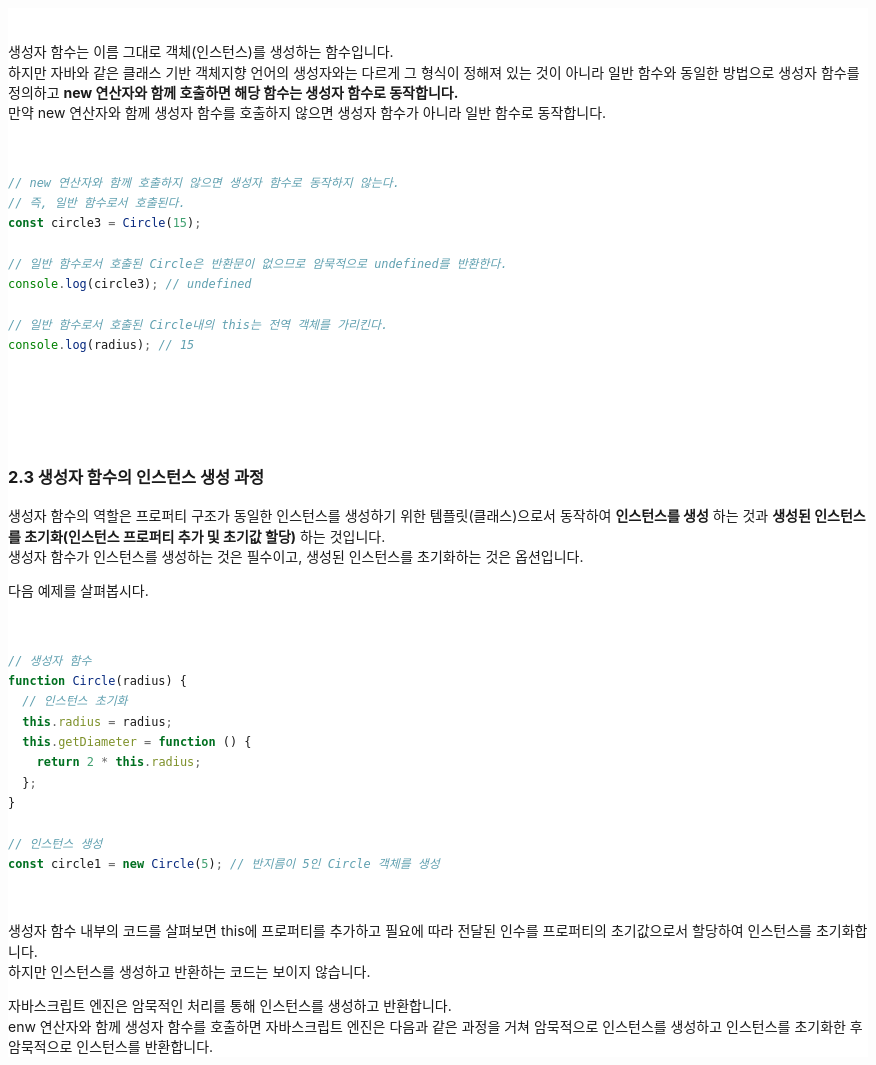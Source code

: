 ```javascript
```

<br/>

생성자 함수는 이름 그대로 객체(인스턴스)를 생성하는 함수입니다.  
하지만 자바와 같은 클래스 기반 객체지향 언어의 생성자와는 다르게 그 형식이 정해져 있는 것이 아니라 일반 함수와 동일한 방법으로 생성자 함수를 정의하고 **new 연산자와 함께 호출하면 해당 함수는 생성자 함수로 동작합니다.**  
만약 new 연산자와 함께 생성자 함수를 호출하지 않으면 생성자 함수가 아니라 일반 함수로 동작합니다.

<br/>

```javascript
// new 연산자와 함께 호출하지 않으면 생성자 함수로 동작하지 않는다.
// 즉, 일반 함수로서 호출된다.
const circle3 = Circle(15);

// 일반 함수로서 호출된 Circle은 반환문이 없으므로 암묵적으로 undefined를 반환한다.
console.log(circle3); // undefined

// 일반 함수로서 호출된 Circle내의 this는 전역 객체를 가리킨다.
console.log(radius); // 15
```

<br/>

<br/><br/>

### 2.3 생성자 함수의 인스턴스 생성 과정

생성자 함수의 역할은 프로퍼티 구조가 동일한 인스턴스를 생성하기 위한 템플릿(클래스)으로서 동작하여 **인스턴스를 생성** 하는 것과 **생성된 인스턴스를 초기화(인스턴스 프로퍼티 추가 및 초기값 할당)** 하는 것입니다.  
생성자 함수가 인스턴스를 생성하는 것은 필수이고, 생성된 인스턴스를 초기화하는 것은 옵션입니다.

다음 예제를 살펴봅시다.

<br/>

```javascript
// 생성자 함수
function Circle(radius) {
  // 인스턴스 초기화
  this.radius = radius;
  this.getDiameter = function () {
    return 2 * this.radius;
  };
}

// 인스턴스 생성
const circle1 = new Circle(5); // 반지름이 5인 Circle 객체를 생성
```

<br/>

생성자 함수 내부의 코드를 살펴보면 this에 프로퍼티를 추가하고 필요에 따라 전달된 인수를 프로퍼티의 초기값으로서 할당하여 인스턴스를 초기화합니다.  
하지만 인스턴스를 생성하고 반환하는 코드는 보이지 않습니다.

자바스크립트 엔진은 암묵적인 처리를 통해 인스턴스를 생성하고 반환합니다.  
enw 연산자와 함께 생성자 함수를 호출하면 자바스크립트 엔진은 다음과 같은 과정을 거쳐 암묵적으로 인스턴스를 생성하고 인스턴스를 초기화한 후 암묵적으로 인스턴스를 반환합니다.
